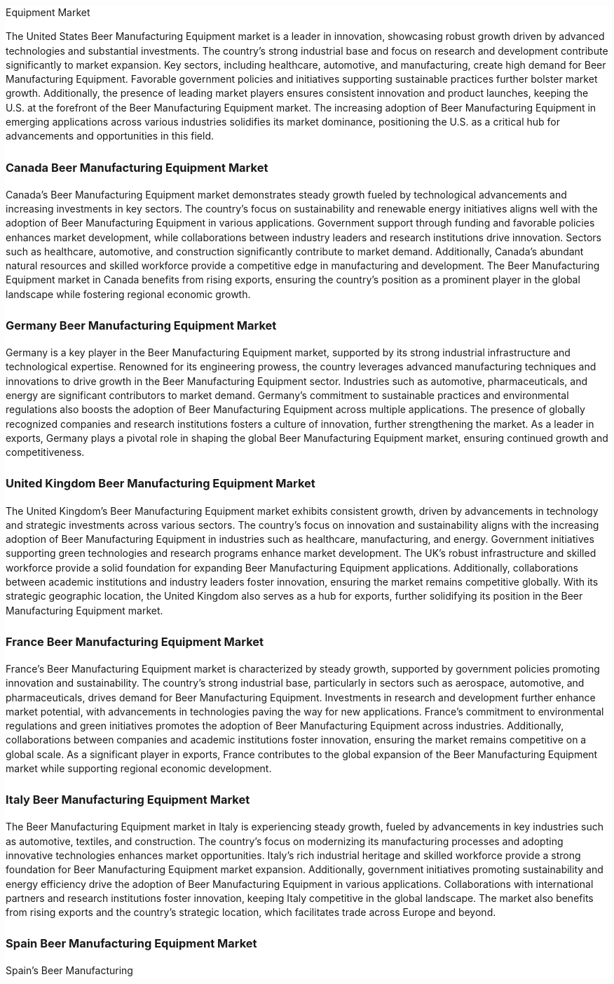 Equipment Market</h3><p>The United States Beer Manufacturing Equipment market is a leader in innovation, showcasing robust growth driven by advanced technologies and substantial investments. The country&rsquo;s strong industrial base and focus on research and development contribute significantly to market expansion. Key sectors, including healthcare, automotive, and manufacturing, create high demand for Beer Manufacturing Equipment. Favorable government policies and initiatives supporting sustainable practices further bolster market growth. Additionally, the presence of leading market players ensures consistent innovation and product launches, keeping the U.S. at the forefront of the Beer Manufacturing Equipment market. The increasing adoption of Beer Manufacturing Equipment in emerging applications across various industries solidifies its market dominance, positioning the U.S. as a critical hub for advancements and opportunities in this field.</p><h3>Canada Beer Manufacturing Equipment Market</h3><p>Canada&rsquo;s Beer Manufacturing Equipment market demonstrates steady growth fueled by technological advancements and increasing investments in key sectors. The country&rsquo;s focus on sustainability and renewable energy initiatives aligns well with the adoption of Beer Manufacturing Equipment in various applications. Government support through funding and favorable policies enhances market development, while collaborations between industry leaders and research institutions drive innovation. Sectors such as healthcare, automotive, and construction significantly contribute to market demand. Additionally, Canada&rsquo;s abundant natural resources and skilled workforce provide a competitive edge in manufacturing and development. The Beer Manufacturing Equipment market in Canada benefits from rising exports, ensuring the country&rsquo;s position as a prominent player in the global landscape while fostering regional economic growth.</p><h3>Germany Beer Manufacturing Equipment Market</h3><p>Germany is a key player in the Beer Manufacturing Equipment market, supported by its strong industrial infrastructure and technological expertise. Renowned for its engineering prowess, the country leverages advanced manufacturing techniques and innovations to drive growth in the Beer Manufacturing Equipment sector. Industries such as automotive, pharmaceuticals, and energy are significant contributors to market demand. Germany&rsquo;s commitment to sustainable practices and environmental regulations also boosts the adoption of Beer Manufacturing Equipment across multiple applications. The presence of globally recognized companies and research institutions fosters a culture of innovation, further strengthening the market. As a leader in exports, Germany plays a pivotal role in shaping the global Beer Manufacturing Equipment market, ensuring continued growth and competitiveness.</p><h3>United Kingdom Beer Manufacturing Equipment Market</h3><p>The United Kingdom&rsquo;s Beer Manufacturing Equipment market exhibits consistent growth, driven by advancements in technology and strategic investments across various sectors. The country&rsquo;s focus on innovation and sustainability aligns with the increasing adoption of Beer Manufacturing Equipment in industries such as healthcare, manufacturing, and energy. Government initiatives supporting green technologies and research programs enhance market development. The UK&rsquo;s robust infrastructure and skilled workforce provide a solid foundation for expanding Beer Manufacturing Equipment applications. Additionally, collaborations between academic institutions and industry leaders foster innovation, ensuring the market remains competitive globally. With its strategic geographic location, the United Kingdom also serves as a hub for exports, further solidifying its position in the Beer Manufacturing Equipment market.</p><h3>France Beer Manufacturing Equipment Market</h3><p>France&rsquo;s Beer Manufacturing Equipment market is characterized by steady growth, supported by government policies promoting innovation and sustainability. The country&rsquo;s strong industrial base, particularly in sectors such as aerospace, automotive, and pharmaceuticals, drives demand for Beer Manufacturing Equipment. Investments in research and development further enhance market potential, with advancements in technologies paving the way for new applications. France&rsquo;s commitment to environmental regulations and green initiatives promotes the adoption of Beer Manufacturing Equipment across industries. Additionally, collaborations between companies and academic institutions foster innovation, ensuring the market remains competitive on a global scale. As a significant player in exports, France contributes to the global expansion of the Beer Manufacturing Equipment market while supporting regional economic development.</p><h3>Italy Beer Manufacturing Equipment Market</h3><p>The Beer Manufacturing Equipment market in Italy is experiencing steady growth, fueled by advancements in key industries such as automotive, textiles, and construction. The country&rsquo;s focus on modernizing its manufacturing processes and adopting innovative technologies enhances market opportunities. Italy&rsquo;s rich industrial heritage and skilled workforce provide a strong foundation for Beer Manufacturing Equipment market expansion. Additionally, government initiatives promoting sustainability and energy efficiency drive the adoption of Beer Manufacturing Equipment in various applications. Collaborations with international partners and research institutions foster innovation, keeping Italy competitive in the global landscape. The market also benefits from rising exports and the country&rsquo;s strategic location, which facilitates trade across Europe and beyond.</p><h3>Spain Beer Manufacturing Equipment Market</h3><p>Spain&rsquo;s Beer Manufacturing
